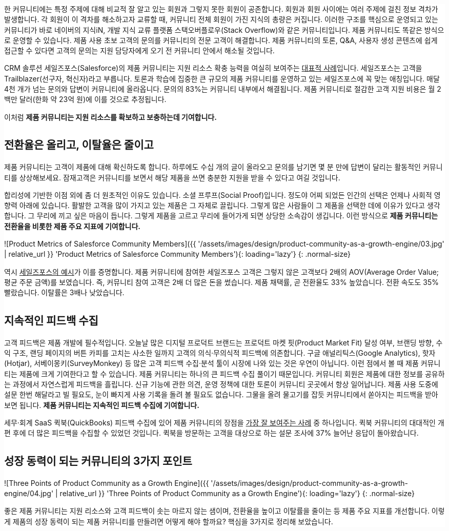 한 커뮤니티에는 특정 주제에 대해 비교적 잘 알고 있는 회원과 그렇지 못한 회원이 공존합니다. 회원과 회원 사이에는 여러 주제에 걸친 정보 격차가 발생합니다. 각 회원이 이 격차를 해소하고자 교류할 때, 커뮤니티 전체 회원이 가진 지식의 총량은 커집니다. 이러한 구조를 핵심으로 운영되고 있는 커뮤니티가 바로 네이버의 지식iN, 개발 지식 교류 플랫폼 스택오버플로우(Stack Overflow)와 같은 커뮤니티입니다. 제품 커뮤니티도 똑같은 방식으로 운영할 수 있습니다. 제품 사용 초보 고객의 문의를 커뮤니티의 전문 고객이 해결합니다. 제품 커뮤니티의 토론, Q&A, 사용자 생성 콘텐츠에 쉽게 접근할 수 있다면 고객의 문의는 지원 담당자에게 오기 전 커뮤니티 안에서 해소될 것입니다.

CRM 솔루션 세일즈포스(Salesforce)의 제품 커뮤니티는 지원 리소스 확충 능력을 여실히 보여주는 <a title='Beth Mclntyre, 2019 - Building Community is Smart Business | Erica Kuhl' href='https://cmxhub.com/building-community-is-smart-business-erica-kuhl?refer=mag_epmat' target='_blank' rel='noopener'>대표적 사례</a>입니다. 세일즈포스는 고객을 Trailblazer(선구자, 혁신자)라고 부릅니다. 토론과 학습에 집중한 큰 규모의 제품 커뮤니티를 운영하고 있는 세일즈포스에 꼭 맞는 애칭입니다. 매달 4천 개가 넘는 문의와 답변이 커뮤니티에 올라옵니다. 문의의 83%는 커뮤니티 내부에서 해결됩니다. 제품 커뮤니티로 절감한 고객 지원 비용은 월 2백만 달러(한화 약 23억 원)에 이를 것으로 추정됩니다.

이처럼 **제품 커뮤니티는 지원 리소스를 확보하고 보충하는데 기여합니다.**

## 전환율은 올리고, 이탈율은 줄이고

제품 커뮤니티는 고객이 제품에 대해 확신하도록 합니다. 하루에도 수십 개의 글이 올라오고 문의를 남기면 몇 분 만에 답변이 달리는 활동적인 커뮤니티를 상상해보세요. 잠재고객은 커뮤니티를 보면서 해당 제품을 쓰면 충분한 지원을 받을 수 있다고 여길 것입니다.

합리성에 기반한 이점 외에 좀 더 원초적인 이유도 있습니다. 소셜 프루프(Social Proof)입니다. 정도야 어찌 되었든 인간의 선택은 언제나 사회적 영향력 아래에 있습니다. 활발한 고객을 많이 가지고 있는 제품은 그 자체로 끌립니다. 그렇게 많은 사람들이 그 제품을 선택한 데에 이유가 있다고 생각합니다. 그 무리에 끼고 싶은 마음이 듭니다. 그렇게 제품을 고르고 무리에 들어가게 되면 상당한 소속감이 생깁니다. 이런 방식으로 **제품 커뮤니티는 전환율을 비롯한 제품 주요 지표에 기여합니다.**

![Product Metrics of Salesforce Community Members]({{ '/assets/images/design/product-community-as-a-growth-engine/03.jpg' | relative_url }} 'Product Metrics of Salesforce Community Members'){: loading='lazy'}
{: .normal-size}

역시 <a title='Carrie Melissa Jones, 2014 - How Erica Kuhl Proved the ROI of Community at Salesforce' href='https://cmxhub.com/erica-kuhl-salesforce-community-roi?refer=mag_epmat' target='_blank' rel='noopener'>세일즈포스의 예시</a>가 이를 증명합니다. 제품 커뮤니티에 참여한 세일즈포스 고객은 그렇지 않은 고객보다 2배의 AOV(Average Order Value; 평균 주문 금액)를 보였습니다. 즉, 커뮤니티 참여 고객은 2배 더 많은 돈을 썼습니다. 제품 채택률, 곧 전환율도 33% 높았습니다. 전환 속도도 35% 빨랐습니다. 이탈률은 3배나 낮았습니다.

## 지속적인 피드백 수집
고객 피드백은 제품 개발에 필수적입니다. 오늘날 많은 디지털 프로덕트 브랜드는 프로덕트 마켓 핏(Product Market Fit) 달성 여부, 브랜딩 방향, 수익 구조, 랜딩 페이지의 버튼 카피를 고치는 사소한 일까지 고객의 의식·무의식적 피드백에 의존합니다. 구글 애널리틱스(Google Analytics), 핫자(Hotjar), 서베이몽키(SurveyMonkey) 등 많은 고객 피드백 수집·분석 툴이 시장에 나와 있는 것은 우연이 아닙니다. 이런 점에서 볼 때 제품 커뮤니티는 제품에 크게 기여한다고 할 수 있습니다. 제품 커뮤니티는 하나의 큰 피드백 수집 풀이기 때문입니다. 커뮤니티 회원은 제품에 대한 정보를 공유하는 과정에서 자연스럽게 피드백을 흘립니다. 신규 기능에 관한 의견, 운영 정책에 대한 토론이 커뮤니티 곳곳에서 항상 일어납니다. 제품 사용 도중에 설문 한번 해달라고 빌 필요도, 눈이 빠지게 사용 기록을 돌려 볼 필요도 없습니다. 그물을 올려 물고기를 잡듯 커뮤니티에서 쏟아지는 피드백을 받아 보면 됩니다. **제품 커뮤니티는 지속적인 피드백 수집에 기여합니다.**

세무·회계 SaaS 퀵북(QuickBooks) 피드백 수집에 있어 제품 커뮤니티의 장점을 <a title='Khoros Atlas - 2021 Customer Awards: Intuit - Top Line Growth All Star' href='https://community.khoros.com/t5/Kudos-Awards-2021/2021-Customer-Awards-Intuit-Top-Line-Growth-All-Star/cns-p/639676?refer=mag_epmat' target='_blank' rel='noopener'>가장 잘 보여주는 사례</a> 중 하나입니다. 퀵북 커뮤니티의 대대적인 개편 후에 더 많은 피드백을 수집할 수 있었던 것입니다. 퀵북을 방문하는 고객을 대상으로 하는 설문 조사에 37% 늘어난 응답이 돌아왔습니다.

## 성장 동력이 되는 커뮤니티의 3가지 포인트

![Three Points of Product Community as a Growth Engine]({{ '/assets/images/design/product-community-as-a-growth-engine/04.jpg' | relative_url }} 'Three Points of Product Community as a Growth Engine'){: loading='lazy'}
{: .normal-size}

좋은 제품 커뮤니티는 지원 리소스와 고객 피드백이 솟는 마르지 않는 샘이며, 전환율을 높이고 이탈률을 줄이는 등 제품 주요 지표를 개선합니다. 이렇게 제품의 성장 동력이 되는 제품 커뮤니티를 만들려면 어떻게 해야 할까요? 핵심을 3가지로 정리해 보았습니다.
